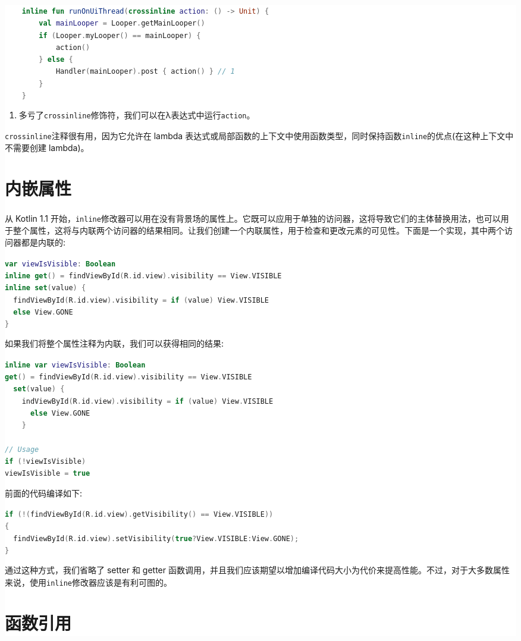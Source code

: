 ```kt
    inline fun runOnUiThread(crossinline action: () -> Unit) { 
        val mainLooper = Looper.getMainLooper() 
        if (Looper.myLooper() == mainLooper) { 
            action() 
        } else { 
            Handler(mainLooper).post { action() } // 1 
        } 
    } 
```

1.  多亏了`crossinline`修饰符，我们可以在λ表达式中运行`action`。

`crossinline`注释很有用，因为它允许在 lambda 表达式或局部函数的上下文中使用函数类型，同时保持函数`inline`的优点(在这种上下文中不需要创建 lambda)。

# 内嵌属性

从 Kotlin 1.1 开始，`inline`修改器可以用在没有背景场的属性上。它既可以应用于单独的访问器，这将导致它们的主体替换用法，也可以用于整个属性，这将与内联两个访问器的结果相同。让我们创建一个内联属性，用于检查和更改元素的可见性。下面是一个实现，其中两个访问器都是内联的:

```kt
var viewIsVisible: Boolean 
inline get() = findViewById(R.id.view).visibility == View.VISIBLE 
inline set(value) { 
  findViewById(R.id.view).visibility = if (value) View.VISIBLE 
  else View.GONE 
} 
```

如果我们将整个属性注释为内联，我们可以获得相同的结果:

```kt
inline var viewIsVisible: Boolean 
get() = findViewById(R.id.view).visibility == View.VISIBLE 
  set(value) { 
    indViewById(R.id.view).visibility = if (value) View.VISIBLE 
      else View.GONE 
    } 

// Usage 
if (!viewIsVisible) 
viewIsVisible = true 
```

前面的代码编译如下:

```kt
if (!(findViewById(R.id.view).getVisibility() == View.VISIBLE)) 
{ 
  findViewById(R.id.view).setVisibility(true?View.VISIBLE:View.GONE); 
} 
```

通过这种方式，我们省略了 setter 和 getter 函数调用，并且我们应该期望以增加编译代码大小为代价来提高性能。不过，对于大多数属性来说，使用`inline`修改器应该是有利可图的。

# 函数引用
